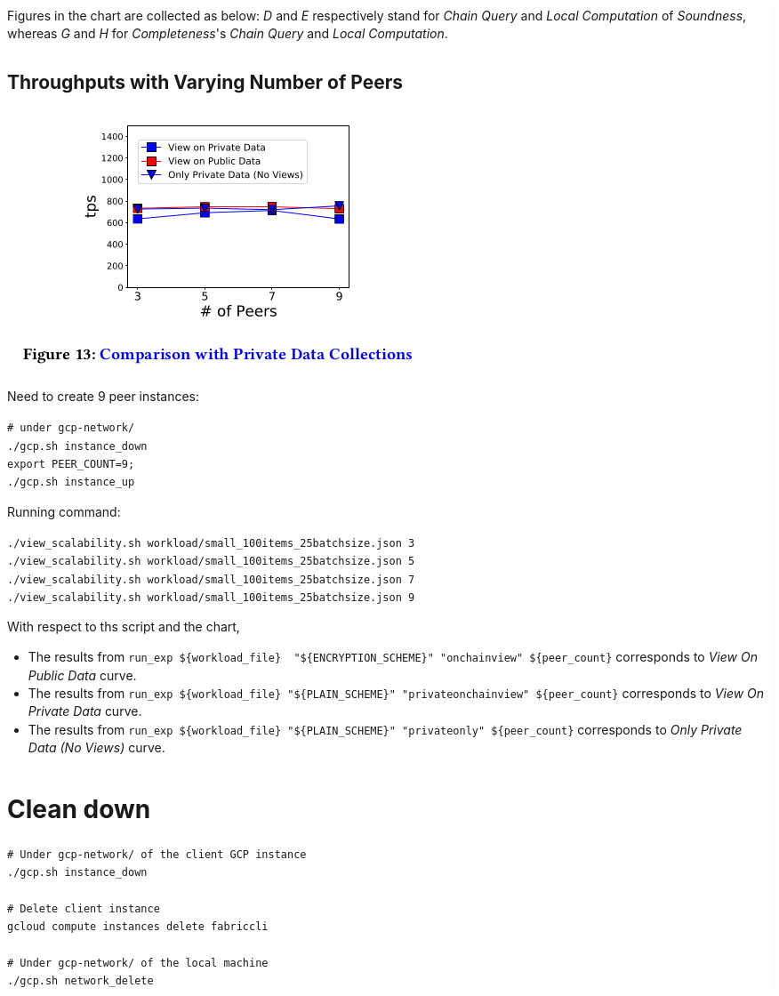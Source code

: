 Figures in the chart are collected as below: $D$ and $E$ respectively stand for _Chain Query_ and _Local Computation_ of _Soundness_, whereas $G$ and $H$ for _Completeness_'s _Chain Query_ and _Local Computation_.

## Throughputs with Varying Number of Peers
![thruput_scalability](chart/priv_data.png)

Need to create 9 peer instances:
```
# under gcp-network/
./gcp.sh instance_down
export PEER_COUNT=9; 
./gcp.sh instance_up
```

Running command: 
```
./view_scalability.sh workload/small_100items_25batchsize.json 3 
./view_scalability.sh workload/small_100items_25batchsize.json 5
./view_scalability.sh workload/small_100items_25batchsize.json 7
./view_scalability.sh workload/small_100items_25batchsize.json 9
```

With respect to ths script and the chart, 
* The results from `run_exp ${workload_file}  "${ENCRYPTION_SCHEME}" "onchainview" ${peer_count}` corresponds to _View On Public Data_ curve. 
* The results from `run_exp ${workload_file} "${PLAIN_SCHEME}" "privateonchainview" ${peer_count}` corresponds to _View On Private Data_ curve. 
* The results from `run_exp ${workload_file} "${PLAIN_SCHEME}" "privateonly" ${peer_count}` corresponds to _Only Private Data (No Views)_ curve. 

# Clean down
```
# Under gcp-network/ of the client GCP instance
./gcp.sh instance_down 

# Delete client instance
gcloud compute instances delete fabriccli

# Under gcp-network/ of the local machine
./gcp.sh network_delete
```